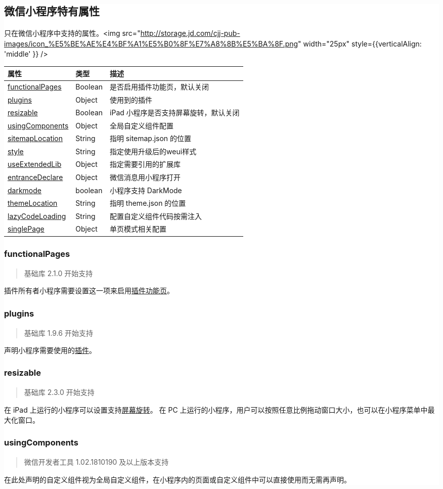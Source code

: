 ## 微信小程序特有属性

只在微信小程序中支持的属性。<img src="http://storage.jd.com/cjj-pub-images/icon_%E5%BE%AE%E4%BF%A1%E5%B0%8F%E7%A8%8B%E5%BA%8F.png" width="25px" style={{verticalAlign: 'middle' }} />

| 属性 | 类型 | 描述 |
| :--- | :--- | :--- |
| [functionalPages](#functionalpages) | Boolean | 是否启用插件功能页，默认关闭 |
| [plugins](#plugins) | Object | 使用到的插件 |
| [resizable](#resizable) | Boolean | iPad 小程序是否支持屏幕旋转，默认关闭 |
| [usingComponents](#usingcomponents) | Object | 全局自定义组件配置 |
| [sitemapLocation](#sitemaplocation) |	String | 指明 sitemap.json 的位置 |
| [style](#style) |	String | 指定使用升级后的weui样式 |
| [useExtendedLib](#useextendedlib) |	Object | 指定需要引用的扩展库 |
| [entranceDeclare](#entrancedeclare) |	Object | 微信消息用小程序打开 |
| [darkmode](#darkmode) |	boolean | 小程序支持 DarkMode |
| [themeLocation](#themelocation) |	String | 指明 theme.json 的位置 |
| [lazyCodeLoading](#lazycodeloading) |	String | 配置自定义组件代码按需注入 |
| [singlePage](#singlepage) |	Object | 单页模式相关配置 |

### functionalPages

> 基础库 2.1.0 开始支持

插件所有者小程序需要设置这一项来启用[插件功能页](https://developers.weixin.qq.com/miniprogram/dev/framework/plugin/functional-pages.html)。

### plugins

> 基础库 1.9.6 开始支持

声明小程序需要使用的[插件](https://developers.weixin.qq.com/miniprogram/dev/framework/plugin/using.html)。

### resizable

> 基础库 2.3.0 开始支持

在 iPad 上运行的小程序可以设置支持[屏幕旋转](https://developers.weixin.qq.com/miniprogram/dev/framework/view/resizable.html)。
在 PC 上运行的小程序，用户可以按照任意比例拖动窗口大小，也可以在小程序菜单中最大化窗口。

### usingComponents

> 微信开发者工具 1.02.1810190 及以上版本支持

在此处声明的自定义组件视为全局自定义组件，在小程序内的页面或自定义组件中可以直接使用而无需再声明。
